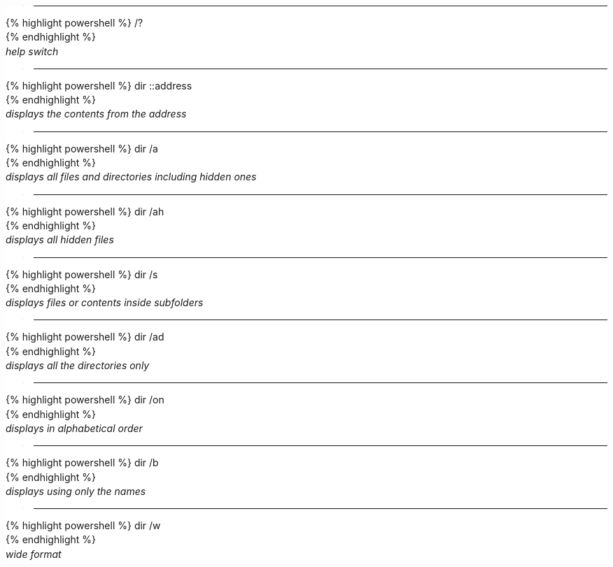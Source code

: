 >---

{% highlight powershell %}
/?  
{% endhighlight %}  
*help switch*

>---

{% highlight powershell %}
dir ::address  
{% endhighlight %}  
*displays the contents from the address*

>---

{% highlight powershell %}
dir /a  
{% endhighlight %}  
*displays all files and directories including hidden ones*

>---

{% highlight powershell %}
dir /ah  
{% endhighlight %}  
*displays all hidden files*

>---

{% highlight powershell %}
dir /s  
{% endhighlight %}  
*displays files or contents inside subfolders*

>---

{% highlight powershell %}
dir /ad  
{% endhighlight %}  
*displays all the directories only*

>---

{% highlight powershell %}
dir /on  
{% endhighlight %}  
*displays in alphabetical order*

>---

{% highlight powershell %}
dir /b  
{% endhighlight %}  
*displays using only the names*

>---

{% highlight powershell %}
dir /w  
{% endhighlight %}  
*wide format*
